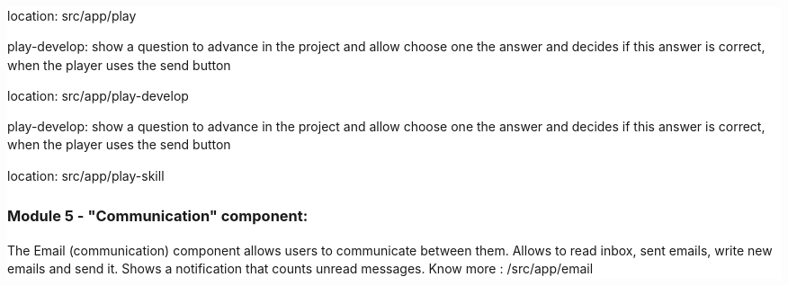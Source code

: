 location:  src/app/play

play-develop:  show a question to advance in the project and allow choose one the answer and decides if this answer is correct, when the player uses the send button

location: src/app/play-develop

play-develop:  show a question to advance in the project and allow choose one the answer and decides if this answer is correct, when the player uses the send button

location: src/app/play-skill

### Module 5 - "Communication" component:
The Email (communication) component allows users to communicate between them. Allows to read inbox, sent emails, write new emails and send it. Shows a notification that counts unread messages. Know more : /src/app/email



